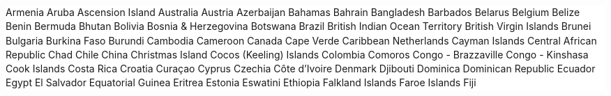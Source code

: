 Armenia
Aruba
Ascension Island
Australia
Austria
Azerbaijan
Bahamas
Bahrain
Bangladesh
Barbados
Belarus
Belgium
Belize
Benin
Bermuda
Bhutan
Bolivia
Bosnia & Herzegovina
Botswana
Brazil
British Indian Ocean Territory
British Virgin Islands
Brunei
Bulgaria
Burkina Faso
Burundi
Cambodia
Cameroon
Canada
Cape Verde
Caribbean Netherlands
Cayman Islands
Central African Republic
Chad
Chile
China
Christmas Island
Cocos (Keeling) Islands
Colombia
Comoros
Congo - Brazzaville
Congo - Kinshasa
Cook Islands
Costa Rica
Croatia
Curaçao
Cyprus
Czechia
Côte d’Ivoire
Denmark
Djibouti
Dominica
Dominican Republic
Ecuador
Egypt
El Salvador
Equatorial Guinea
Eritrea
Estonia
Eswatini
Ethiopia
Falkland Islands
Faroe Islands
Fiji